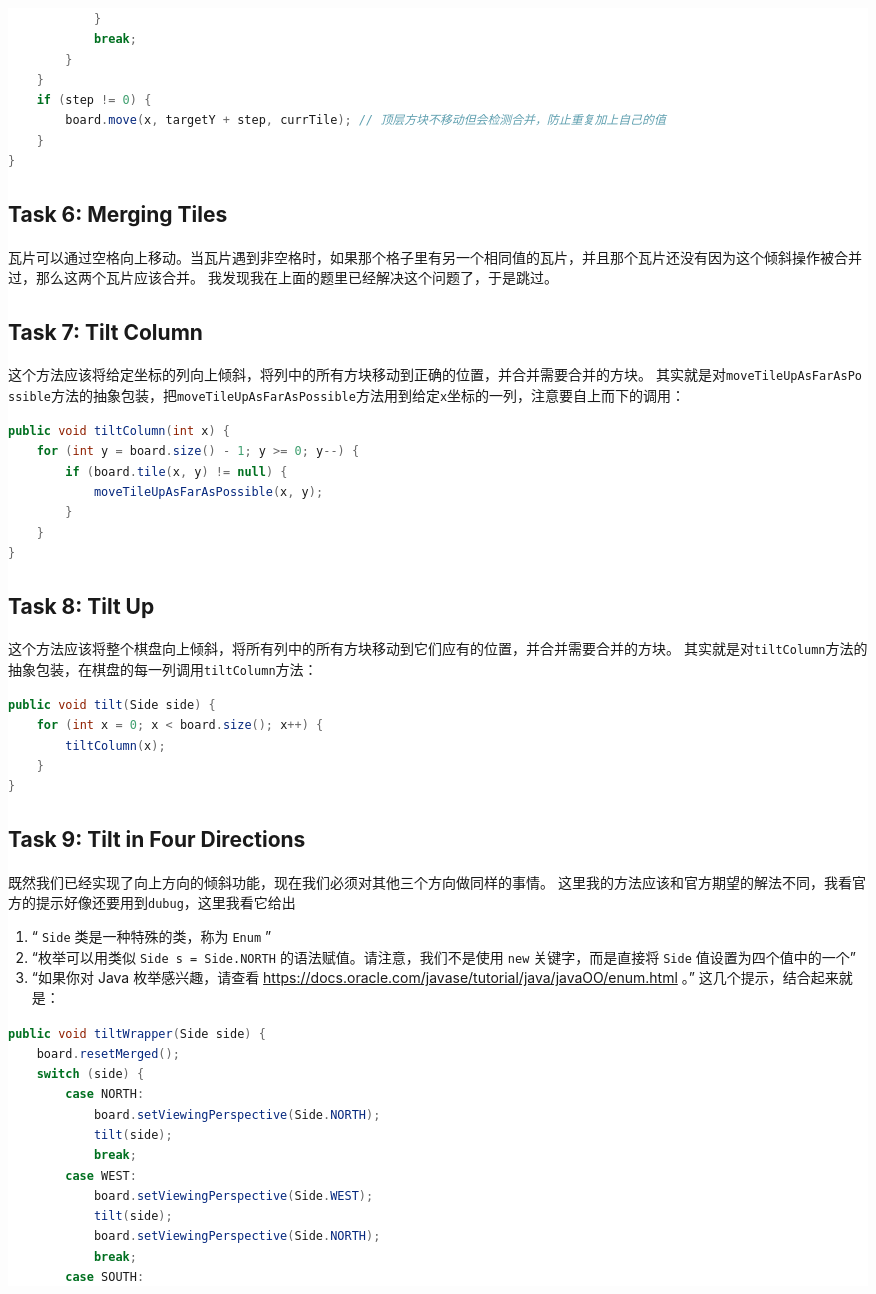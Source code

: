 ```java
            }  
            break;  
        }  
    }  
    if (step != 0) {  
        board.move(x, targetY + step, currTile); // 顶层方块不移动但会检测合并，防止重复加上自己的值  
    }  
}
```

## Task 6: Merging Tiles

瓦片可以通过空格向上移动。当瓦片遇到非空格时，如果那个格子里有另一个相同值的瓦片，并且那个瓦片还没有因为这个倾斜操作被合并过，那么这两个瓦片应该合并。
我发现我在上面的题里已经解决这个问题了，于是跳过。

## Task 7: Tilt Column

这个方法应该将给定坐标的列向上倾斜，将列中的所有方块移动到正确的位置，并合并需要合并的方块。
其实就是对`moveTileUpAsFarAsPossible`方法的抽象包装，把`moveTileUpAsFarAsPossible`方法用到给定`x`坐标的一列，注意要自上而下的调用：

```java
public void tiltColumn(int x) {  
    for (int y = board.size() - 1; y >= 0; y--) {  
        if (board.tile(x, y) != null) {  
            moveTileUpAsFarAsPossible(x, y);  
        }  
    }  
}
```

## Task 8: Tilt Up

这个方法应该将整个棋盘向上倾斜，将所有列中的所有方块移动到它们应有的位置，并合并需要合并的方块。
其实就是对`tiltColumn`方法的抽象包装，在棋盘的每一列调用`tiltColumn`方法：
```java
public void tilt(Side side) {  
    for (int x = 0; x < board.size(); x++) {  
        tiltColumn(x);  
    }  
}
```

## Task 9: Tilt in Four Directions

既然我们已经实现了向上方向的倾斜功能，现在我们必须对其他三个方向做同样的事情。
这里我的方法应该和官方期望的解法不同，我看官方的提示好像还要用到`dubug`，这里我看它给出
1. “ `Side` 类是一种特殊的类，称为 `Enum` ”
2. “枚举可以用类似 `Side s = Side.NORTH` 的语法赋值。请注意，我们不是使用 `new` 关键字，而是直接将 `Side` 值设置为四个值中的一个”
3. “如果你对 Java 枚举感兴趣，请查看 https://docs.oracle.com/javase/tutorial/java/javaOO/enum.html 。”
这几个提示，结合起来就是：
```java
public void tiltWrapper(Side side) {  
    board.resetMerged();  
    switch (side) {  
        case NORTH:  
            board.setViewingPerspective(Side.NORTH);  
            tilt(side);  
            break;  
        case WEST:  
            board.setViewingPerspective(Side.WEST);  
            tilt(side);  
            board.setViewingPerspective(Side.NORTH);  
            break;  
        case SOUTH:  
```